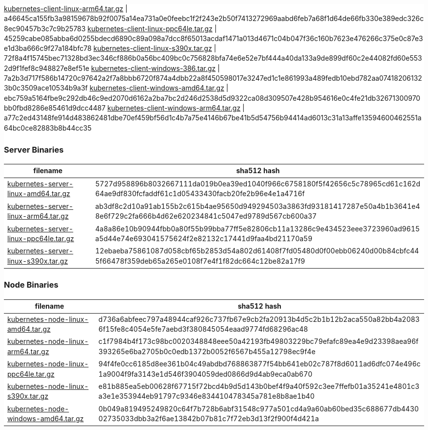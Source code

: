 [kubernetes-client-linux-arm64.tar.gz](https://dl.k8s.io/v1.28.1/kubernetes-client-linux-arm64.tar.gz) | a46645ca155fb3a98159678b92f0075a14ea731a0e0feebc1f2f243e2b50f7413272969aabd6feb7a68f1d64de66fb330e389edc326c8ec90457b3c7c9b25783
[kubernetes-client-linux-ppc64le.tar.gz](https://dl.k8s.io/v1.28.1/kubernetes-client-linux-ppc64le.tar.gz) | 45259cabe085abba6d0255bdecd6890c89a098a7dcc8f65013acdaf1471a013d4671c04b047f36c160b7623e476266c375e0c87e3e1d3ba666c9f27a184bfc78
[kubernetes-client-linux-s390x.tar.gz](https://dl.k8s.io/v1.28.1/kubernetes-client-linux-s390x.tar.gz) | 72f8a4f15745bec71328bd3ec346cf886b0a56bc409bc0c756828bfa74e6e52e7bf444a40da133a9de899df60c2e44082fd60e5532d9f1fef8c948827e8ef51e
[kubernetes-client-windows-386.tar.gz](https://dl.k8s.io/v1.28.1/kubernetes-client-windows-386.tar.gz) | 7a2b3d717f586b14720c97642a2f7a8bbb6720f874a4dbb22a8f450598017e3247ed1c1e861993a489fedb10ebd782aa074182061323b0c3509ace10534b9a3f
[kubernetes-client-windows-amd64.tar.gz](https://dl.k8s.io/v1.28.1/kubernetes-client-windows-amd64.tar.gz) | ebc759a5164fbe9c292db46c9ed2070d6162a2ba7bc2d246d2538d5d9322ca08d309507e428b954616e0c4fe21db32671300970bb0fbd8286e85461d9dcc4487
[kubernetes-client-windows-arm64.tar.gz](https://dl.k8s.io/v1.28.1/kubernetes-client-windows-arm64.tar.gz) | a77c2ed43148fe914d483862481dbe70ef459bf56d1c4b7a75e4146b67be41b5d54756b94414ad6013c31a13affe13594600462551a64bc0ce82883b8b44cc35

### Server Binaries

filename | sha512 hash
-------- | -----------
[kubernetes-server-linux-amd64.tar.gz](https://dl.k8s.io/v1.28.1/kubernetes-server-linux-amd64.tar.gz) | 5727d958896b8032667111da019b0ea39ed1040f966c6758180f5f42656c5c78965cd61c162d64ae9df830fcfaddf61c1d05433430facb20fe2b96e4e1a4716f
[kubernetes-server-linux-arm64.tar.gz](https://dl.k8s.io/v1.28.1/kubernetes-server-linux-arm64.tar.gz) | ab3df8c2d10a91ab155b2c615b4ae95650d949294503a3863fd93181417287e50a4b1b3641e48e6f729c2fa666b4d62e620234841c5047ed9789d567cb600a37
[kubernetes-server-linux-ppc64le.tar.gz](https://dl.k8s.io/v1.28.1/kubernetes-server-linux-ppc64le.tar.gz) | 4a8a86e10b90944fbb0a80f55b99bba77ff5e82806cb11a13286c9e434523eee3723960ad9615a5d44e74e693041575624f2e82132c17441d9faa4bd21170a59
[kubernetes-server-linux-s390x.tar.gz](https://dl.k8s.io/v1.28.1/kubernetes-server-linux-s390x.tar.gz) | 12ebaeba75861087d058cbf65b2853d54a802d61408f7fd05480d0f00ebb06240d00b84cbfc445f66478f359deb65a265e0108f7e4f1f82dc664c12be82a17f9

### Node Binaries

filename | sha512 hash
-------- | -----------
[kubernetes-node-linux-amd64.tar.gz](https://dl.k8s.io/v1.28.1/kubernetes-node-linux-amd64.tar.gz) | d736a6abfeec797a48944caf926c737fb67e9cb2fa20913b4d5c2b1b12b2aca550a82bb4a20836f15fe8c4054e5fe7aebd3f380845054eaad9774fd68296ac48
[kubernetes-node-linux-arm64.tar.gz](https://dl.k8s.io/v1.28.1/kubernetes-node-linux-arm64.tar.gz) | c1f7984b4f173c98bc0020348848eee50a42193fb49803229bc79efafc89ea4e9d23398aea96f393265e6ba2705b0c0edb1372b0052f6567b455a12798ec9f4e
[kubernetes-node-linux-ppc64le.tar.gz](https://dl.k8s.io/v1.28.1/kubernetes-node-linux-ppc64le.tar.gz) | 94f4fe0cc6185d8ee361b04c49abdbd768863877f54bb641eb02c787f8d6011ad6dfc074e496c1a9004f9fa3143e1d546f3904059ded0866d9d4ab9eca0ab670
[kubernetes-node-linux-s390x.tar.gz](https://dl.k8s.io/v1.28.1/kubernetes-node-linux-s390x.tar.gz) | e81b885ea5eb00628f67715f72bcd4b9d5d143b0bef4f9a40f592c3ee7ffefb01a35241e4801c3a3e1e353944eb91797c9346e834410478345a781e8b8ae1b40
[kubernetes-node-windows-amd64.tar.gz](https://dl.k8s.io/v1.28.1/kubernetes-node-windows-amd64.tar.gz) | 0b049a819495249820c64f7b728b6abf31548c977a501cd4a9a60ab60bed35c688677db443002735033dbb3a2f6ae13842b07b81c7f72eb3d13f2f900f4d421a
